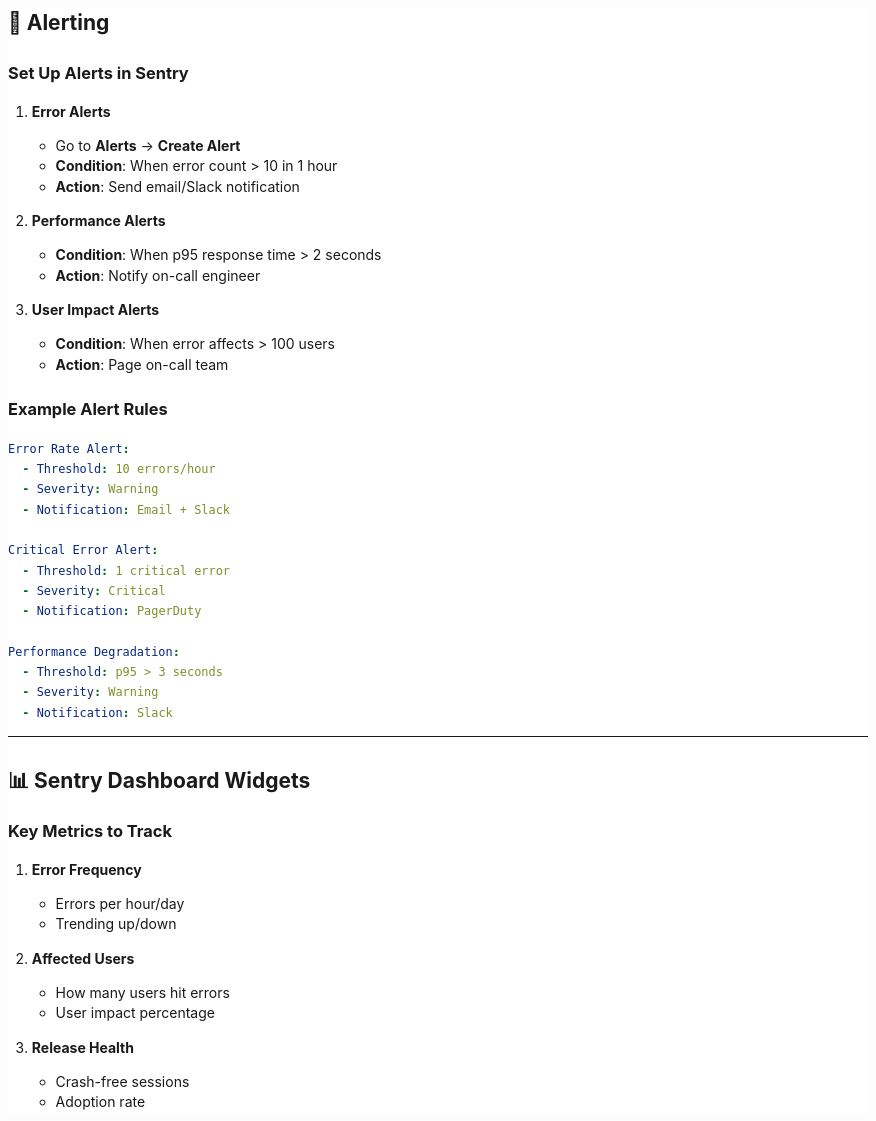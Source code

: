 
## 🚨 Alerting

### Set Up Alerts in Sentry

1. **Error Alerts**
   - Go to **Alerts** → **Create Alert**
   - **Condition**: When error count > 10 in 1 hour
   - **Action**: Send email/Slack notification

2. **Performance Alerts**
   - **Condition**: When p95 response time > 2 seconds
   - **Action**: Notify on-call engineer

3. **User Impact Alerts**
   - **Condition**: When error affects > 100 users
   - **Action**: Page on-call team

### Example Alert Rules

```yaml
Error Rate Alert:
  - Threshold: 10 errors/hour
  - Severity: Warning
  - Notification: Email + Slack

Critical Error Alert:
  - Threshold: 1 critical error
  - Severity: Critical
  - Notification: PagerDuty

Performance Degradation:
  - Threshold: p95 > 3 seconds
  - Severity: Warning
  - Notification: Slack
```

---

## 📊 Sentry Dashboard Widgets

### Key Metrics to Track

1. **Error Frequency**
   - Errors per hour/day
   - Trending up/down

2. **Affected Users**
   - How many users hit errors
   - User impact percentage

3. **Release Health**
   - Crash-free sessions
   - Adoption rate
